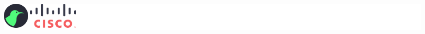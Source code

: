 <a href="https://raw.githubusercontent.com/Jas-SinghFSU/homepage-dracula/main/dracula_icons/cinny.png"><img src="https://raw.githubusercontent.com/Jas-SinghFSU/homepage-dracula/main/dracula_icons/cinny.png" alt="cinny" height="50"></a>
<a href="https://raw.githubusercontent.com/Jas-SinghFSU/homepage-dracula/main/dracula_icons/cisco.png"><img src="https://raw.githubusercontent.com/Jas-SinghFSU/homepage-dracula/main/dracula_icons/cisco.png" alt="cisco" height="50"></a>